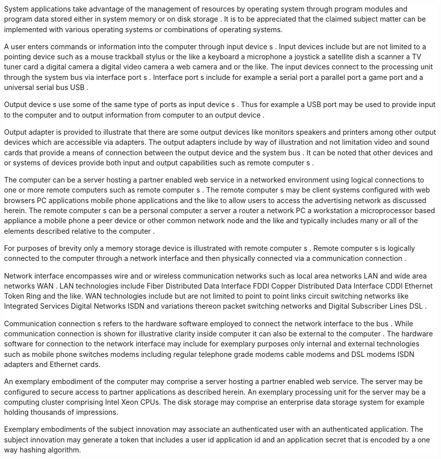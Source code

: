 System applications take advantage of the management of resources by operating system through program modules and program data stored either in system memory or on disk storage . It is to be appreciated that the claimed subject matter can be implemented with various operating systems or combinations of operating systems.

A user enters commands or information into the computer through input device s . Input devices include but are not limited to a pointing device such as a mouse trackball stylus or the like a keyboard a microphone a joystick a satellite dish a scanner a TV tuner card a digital camera a digital video camera a web camera and or the like. The input devices connect to the processing unit through the system bus via interface port s . Interface port s include for example a serial port a parallel port a game port and a universal serial bus USB .

Output device s use some of the same type of ports as input device s . Thus for example a USB port may be used to provide input to the computer and to output information from computer to an output device .

Output adapter is provided to illustrate that there are some output devices like monitors speakers and printers among other output devices which are accessible via adapters. The output adapters include by way of illustration and not limitation video and sound cards that provide a means of connection between the output device and the system bus . It can be noted that other devices and or systems of devices provide both input and output capabilities such as remote computer s .

The computer can be a server hosting a partner enabled web service in a networked environment using logical connections to one or more remote computers such as remote computer s . The remote computer s may be client systems configured with web browsers PC applications mobile phone applications and the like to allow users to access the advertising network as discussed herein. The remote computer s can be a personal computer a server a router a network PC a workstation a microprocessor based appliance a mobile phone a peer device or other common network node and the like and typically includes many or all of the elements described relative to the computer .

For purposes of brevity only a memory storage device is illustrated with remote computer s . Remote computer s is logically connected to the computer through a network interface and then physically connected via a communication connection .

Network interface encompasses wire and or wireless communication networks such as local area networks LAN and wide area networks WAN . LAN technologies include Fiber Distributed Data Interface FDDI Copper Distributed Data Interface CDDI Ethernet Token Ring and the like. WAN technologies include but are not limited to point to point links circuit switching networks like Integrated Services Digital Networks ISDN and variations thereon packet switching networks and Digital Subscriber Lines DSL .

Communication connection s refers to the hardware software employed to connect the network interface to the bus . While communication connection is shown for illustrative clarity inside computer it can also be external to the computer . The hardware software for connection to the network interface may include for exemplary purposes only internal and external technologies such as mobile phone switches modems including regular telephone grade modems cable modems and DSL modems ISDN adapters and Ethernet cards.

An exemplary embodiment of the computer may comprise a server hosting a partner enabled web service. The server may be configured to secure access to partner applications as described herein. An exemplary processing unit for the server may be a computing cluster comprising Intel Xeon CPUs. The disk storage may comprise an enterprise data storage system for example holding thousands of impressions.

Exemplary embodiments of the subject innovation may associate an authenticated user with an authenticated application. The subject innovation may generate a token that includes a user id application id and an application secret that is encoded by a one way hashing algorithm.
